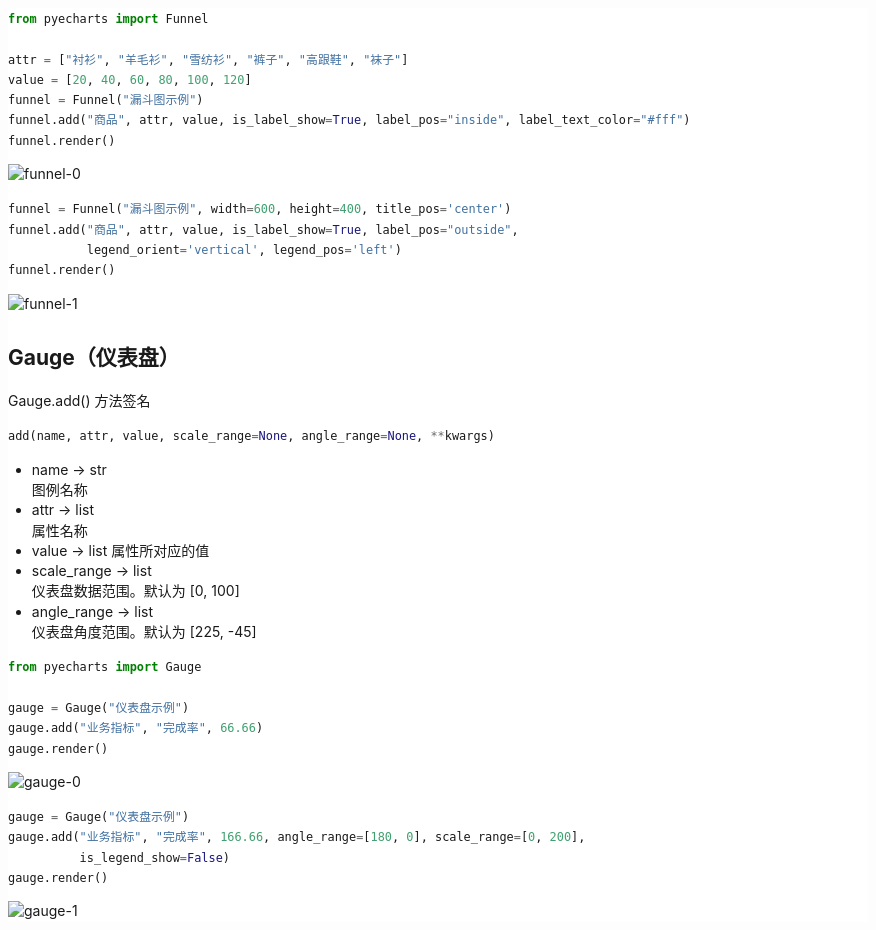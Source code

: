 ```python
from pyecharts import Funnel

attr = ["衬衫", "羊毛衫", "雪纺衫", "裤子", "高跟鞋", "袜子"]
value = [20, 40, 60, 80, 100, 120]
funnel = Funnel("漏斗图示例")
funnel.add("商品", attr, value, is_label_show=True, label_pos="inside", label_text_color="#fff")
funnel.render()
```
![funnel-0](https://github.com/chenjiandongx/pyecharts/blob/master/images/funnel-0.gif)

```python
funnel = Funnel("漏斗图示例", width=600, height=400, title_pos='center')
funnel.add("商品", attr, value, is_label_show=True, label_pos="outside",
           legend_orient='vertical', legend_pos='left')
funnel.render()
```
![funnel-1](https://github.com/chenjiandongx/pyecharts/blob/master/images/funnel-1.png)


## Gauge（仪表盘）
Gauge.add() 方法签名
```python
add(name, attr, value, scale_range=None, angle_range=None, **kwargs)
```
* name -> str  
    图例名称
* attr -> list  
    属性名称
* value -> list
    属性所对应的值
* scale_range -> list  
    仪表盘数据范围。默认为 [0, 100]
* angle_range -> list  
    仪表盘角度范围。默认为 [225, -45]
    
```python
from pyecharts import Gauge

gauge = Gauge("仪表盘示例")
gauge.add("业务指标", "完成率", 66.66)
gauge.render()
```
![gauge-0](https://github.com/chenjiandongx/pyecharts/blob/master/images/gauge-0.png)

```python
gauge = Gauge("仪表盘示例")
gauge.add("业务指标", "完成率", 166.66, angle_range=[180, 0], scale_range=[0, 200],
          is_legend_show=False)
gauge.render()
```
![gauge-1](https://github.com/chenjiandongx/pyecharts/blob/master/images/gauge-1.png)
